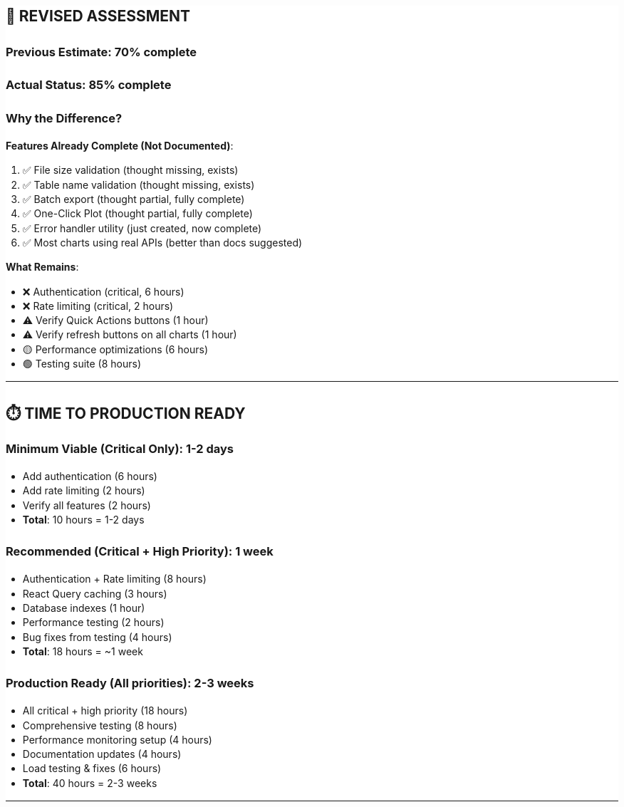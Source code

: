 
## 🎯 REVISED ASSESSMENT

### **Previous Estimate**: 70% complete
### **Actual Status**: 85% complete

### **Why the Difference?**

**Features Already Complete (Not Documented)**:
1. ✅ File size validation (thought missing, exists)
2. ✅ Table name validation (thought missing, exists)
3. ✅ Batch export (thought partial, fully complete)
4. ✅ One-Click Plot (thought partial, fully complete)
5. ✅ Error handler utility (just created, now complete)
6. ✅ Most charts using real APIs (better than docs suggested)

**What Remains**:
- ❌ Authentication (critical, 6 hours)
- ❌ Rate limiting (critical, 2 hours)
- ⚠️ Verify Quick Actions buttons (1 hour)
- ⚠️ Verify refresh buttons on all charts (1 hour)
- 🟡 Performance optimizations (6 hours)
- 🟢 Testing suite (8 hours)

---

## ⏱️ TIME TO PRODUCTION READY

### **Minimum Viable** (Critical Only): **1-2 days**
- Add authentication (6 hours)
- Add rate limiting (2 hours)
- Verify all features (2 hours)
- **Total**: 10 hours = 1-2 days

### **Recommended** (Critical + High Priority): **1 week**
- Authentication + Rate limiting (8 hours)
- React Query caching (3 hours)
- Database indexes (1 hour)
- Performance testing (2 hours)
- Bug fixes from testing (4 hours)
- **Total**: 18 hours = ~1 week

### **Production Ready** (All priorities): **2-3 weeks**
- All critical + high priority (18 hours)
- Comprehensive testing (8 hours)
- Performance monitoring setup (4 hours)
- Documentation updates (4 hours)
- Load testing & fixes (6 hours)
- **Total**: 40 hours = 2-3 weeks

---